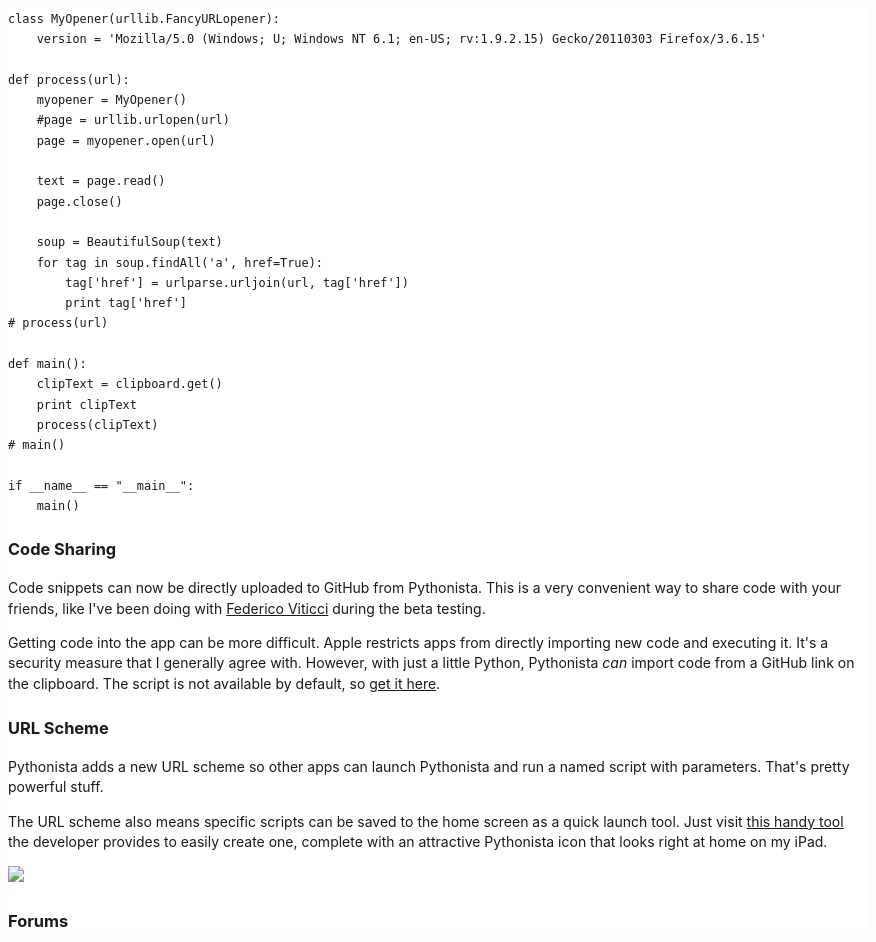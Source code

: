     class MyOpener(urllib.FancyURLopener):
        version = 'Mozilla/5.0 (Windows; U; Windows NT 6.1; en-US; rv:1.9.2.15) Gecko/20110303 Firefox/3.6.15'
    
    def process(url):
        myopener = MyOpener()
        #page = urllib.urlopen(url)
        page = myopener.open(url)
    
        text = page.read()
        page.close()
    
        soup = BeautifulSoup(text)
        for tag in soup.findAll('a', href=True):
            tag['href'] = urlparse.urljoin(url, tag['href'])
            print tag['href']
    # process(url)
    
    def main():
        clipText = clipboard.get()
        print clipText
        process(clipText)
    # main()
    
    if __name__ == "__main__":
        main()
    

### Code Sharing

Code snippets can now be directly uploaded to GitHub from Pythonista. This is a very convenient way to share code with your friends, like I've been doing with [Federico Viticci](http://www.macstories.net) during the beta testing.

Getting code into the app can be more difficult. Apple restricts apps from directly importing new code and executing it. It's a security measure that I generally agree with. However, with just a little Python, Pythonista _can_ import code from a GitHub link on the clipboard. The script is not available by default, so [get it here](https://gist.github.com/b0644f5ed1d94bd32805).

### URL Scheme

Pythonista adds a new URL scheme so other apps can launch Pythonista and run a named script with parameters. That's pretty powerful stuff.

The URL scheme also means specific scripts can be saved to the home screen as a quick launch tool. Just visit [this handy tool](http://omz-software.com/pythonista/forums/discussion/11/creating-home-screen-icons) the developer provides to easily create one, complete with an attractive Pythonista icon that looks right at home on my iPad.

![](http://www.macdrifter.com/uploads/2012/11/Screen%20Shot%2020121107_201459.jpg)

### Forums
